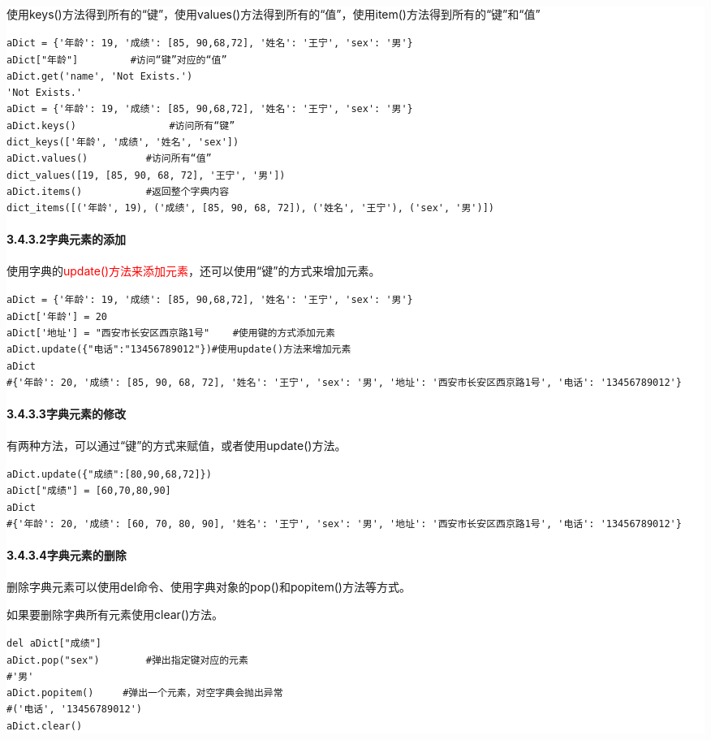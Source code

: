 使用keys()方法得到所有的“键”，使用values()方法得到所有的“值”，使用item()方法得到所有的“键”和“值”

```PY
aDict = {'年龄': 19, '成绩': [85, 90,68,72], '姓名': '王宁', 'sex': '男'}
aDict["年龄"]			#访问“键”对应的“值”
aDict.get('name', 'Not Exists.')					
'Not Exists.'
aDict = {'年龄': 19, '成绩': [85, 90,68,72], '姓名': '王宁', 'sex': '男'}	
aDict.keys()				#访问所有“键”
dict_keys(['年龄', '成绩', '姓名', 'sex'])
aDict.values()			#访问所有“值”
dict_values([19, [85, 90, 68, 72], '王宁', '男'])
aDict.items()			#返回整个字典内容
dict_items([('年龄', 19), ('成绩', [85, 90, 68, 72]), ('姓名', '王宁'), ('sex', '男')])
```

#### 3.4.3.2字典元素的添加

使用字典的<font color='red'>update()方法来添加元素</font>，还可以使用“键”的方式来增加元素。

```PY
aDict = {'年龄': 19, '成绩': [85, 90,68,72], '姓名': '王宁', 'sex': '男'}
aDict['年龄'] = 20
aDict['地址'] = "西安市长安区西京路1号"	   #使用键的方式添加元素
aDict.update({"电话":"13456789012"})#使用update()方法来增加元素
aDict
#{'年龄': 20, '成绩': [85, 90, 68, 72], '姓名': '王宁', 'sex': '男', '地址': '西安市长安区西京路1号', '电话': '13456789012'}
```

#### 3.4.3.3字典元素的修改

有两种方法，可以通过“键”的方式来赋值，或者使用update()方法。

```PY
aDict.update({"成绩":[80,90,68,72]})
aDict["成绩"] = [60,70,80,90]
aDict
#{'年龄': 20, '成绩': [60, 70, 80, 90], '姓名': '王宁', 'sex': '男', '地址': '西安市长安区西京路1号', '电话': '13456789012'}
```

#### 3.4.3.4字典元素的删除

删除字典元素可以使用del命令、使用字典对象的pop()和popitem()方法等方式。

如果要删除字典所有元素使用clear()方法。

```PY
del aDict["成绩"]
aDict.pop("sex")		#弹出指定键对应的元素
#'男'
aDict.popitem()		#弹出一个元素，对空字典会抛出异常
#('电话', '13456789012')
aDict.clear()
```
